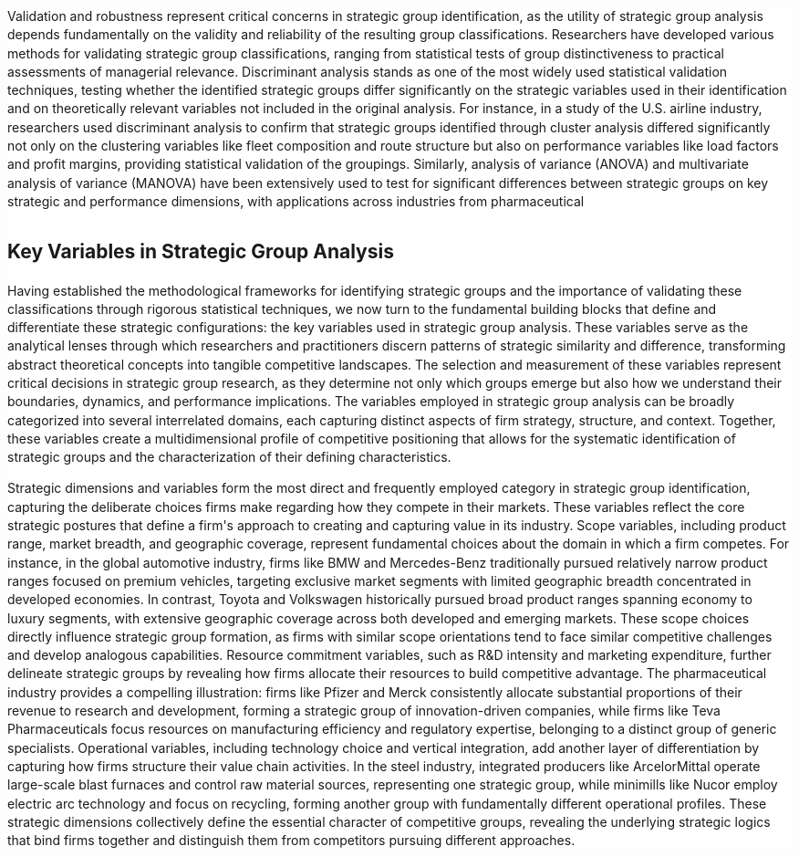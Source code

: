 Validation and robustness represent critical concerns in strategic group identification, as the utility of strategic group analysis depends fundamentally on the validity and reliability of the resulting group classifications. Researchers have developed various methods for validating strategic group classifications, ranging from statistical tests of group distinctiveness to practical assessments of managerial relevance. Discriminant analysis stands as one of the most widely used statistical validation techniques, testing whether the identified strategic groups differ significantly on the strategic variables used in their identification and on theoretically relevant variables not included in the original analysis. For instance, in a study of the U.S. airline industry, researchers used discriminant analysis to confirm that strategic groups identified through cluster analysis differed significantly not only on the clustering variables like fleet composition and route structure but also on performance variables like load factors and profit margins, providing statistical validation of the groupings. Similarly, analysis of variance (ANOVA) and multivariate analysis of variance (MANOVA) have been extensively used to test for significant differences between strategic groups on key strategic and performance dimensions, with applications across industries from pharmaceutical

## Key Variables in Strategic Group Analysis

Having established the methodological frameworks for identifying strategic groups and the importance of validating these classifications through rigorous statistical techniques, we now turn to the fundamental building blocks that define and differentiate these strategic configurations: the key variables used in strategic group analysis. These variables serve as the analytical lenses through which researchers and practitioners discern patterns of strategic similarity and difference, transforming abstract theoretical concepts into tangible competitive landscapes. The selection and measurement of these variables represent critical decisions in strategic group research, as they determine not only which groups emerge but also how we understand their boundaries, dynamics, and performance implications. The variables employed in strategic group analysis can be broadly categorized into several interrelated domains, each capturing distinct aspects of firm strategy, structure, and context. Together, these variables create a multidimensional profile of competitive positioning that allows for the systematic identification of strategic groups and the characterization of their defining characteristics.

Strategic dimensions and variables form the most direct and frequently employed category in strategic group identification, capturing the deliberate choices firms make regarding how they compete in their markets. These variables reflect the core strategic postures that define a firm's approach to creating and capturing value in its industry. Scope variables, including product range, market breadth, and geographic coverage, represent fundamental choices about the domain in which a firm competes. For instance, in the global automotive industry, firms like BMW and Mercedes-Benz traditionally pursued relatively narrow product ranges focused on premium vehicles, targeting exclusive market segments with limited geographic breadth concentrated in developed economies. In contrast, Toyota and Volkswagen historically pursued broad product ranges spanning economy to luxury segments, with extensive geographic coverage across both developed and emerging markets. These scope choices directly influence strategic group formation, as firms with similar scope orientations tend to face similar competitive challenges and develop analogous capabilities. Resource commitment variables, such as R&D intensity and marketing expenditure, further delineate strategic groups by revealing how firms allocate their resources to build competitive advantage. The pharmaceutical industry provides a compelling illustration: firms like Pfizer and Merck consistently allocate substantial proportions of their revenue to research and development, forming a strategic group of innovation-driven companies, while firms like Teva Pharmaceuticals focus resources on manufacturing efficiency and regulatory expertise, belonging to a distinct group of generic specialists. Operational variables, including technology choice and vertical integration, add another layer of differentiation by capturing how firms structure their value chain activities. In the steel industry, integrated producers like ArcelorMittal operate large-scale blast furnaces and control raw material sources, representing one strategic group, while minimills like Nucor employ electric arc technology and focus on recycling, forming another group with fundamentally different operational profiles. These strategic dimensions collectively define the essential character of competitive groups, revealing the underlying strategic logics that bind firms together and distinguish them from competitors pursuing different approaches.
